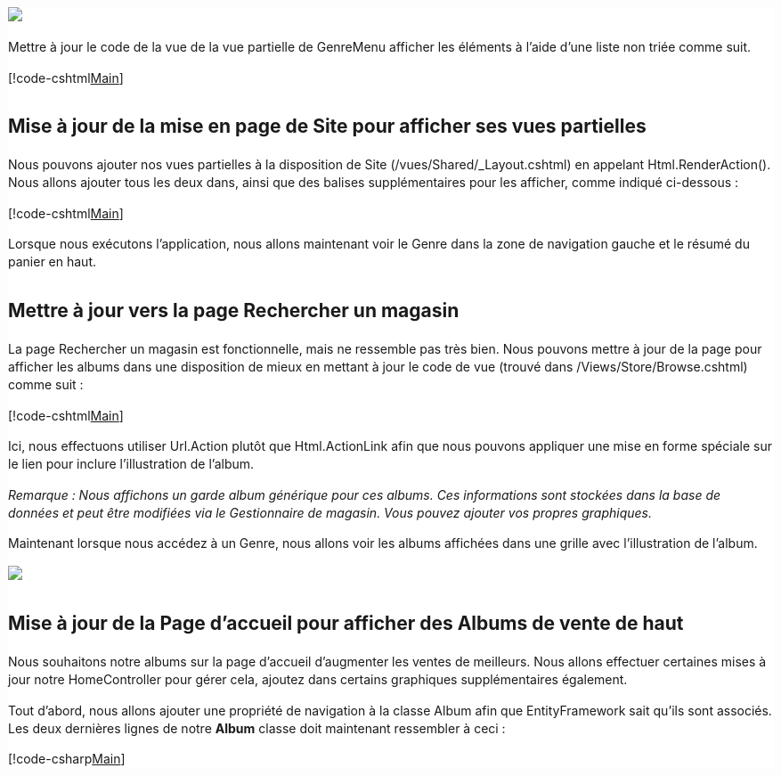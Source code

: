 ![](mvc-music-store-part-10/_static/image4.png)

Mettre à jour le code de la vue de la vue partielle de GenreMenu afficher les éléments à l’aide d’une liste non triée comme suit.

[!code-cshtml[Main](mvc-music-store-part-10/samples/sample5.cshtml)]

## <a name="updating-site-layout-to-display-our-partial-views"></a>Mise à jour de la mise en page de Site pour afficher ses vues partielles

Nous pouvons ajouter nos vues partielles à la disposition de Site (/vues/Shared/\_Layout.cshtml) en appelant Html.RenderAction(). Nous allons ajouter tous les deux dans, ainsi que des balises supplémentaires pour les afficher, comme indiqué ci-dessous :

[!code-cshtml[Main](mvc-music-store-part-10/samples/sample6.cshtml)]

Lorsque nous exécutons l’application, nous allons maintenant voir le Genre dans la zone de navigation gauche et le résumé du panier en haut.

## <a name="update-to-the-store-browse-page"></a>Mettre à jour vers la page Rechercher un magasin

La page Rechercher un magasin est fonctionnelle, mais ne ressemble pas très bien. Nous pouvons mettre à jour de la page pour afficher les albums dans une disposition de mieux en mettant à jour le code de vue (trouvé dans /Views/Store/Browse.cshtml) comme suit :

[!code-cshtml[Main](mvc-music-store-part-10/samples/sample7.cshtml)]

Ici, nous effectuons utiliser Url.Action plutôt que Html.ActionLink afin que nous pouvons appliquer une mise en forme spéciale sur le lien pour inclure l’illustration de l’album.

*Remarque : Nous affichons un garde album générique pour ces albums. Ces informations sont stockées dans la base de données et peut être modifiées via le Gestionnaire de magasin. Vous pouvez ajouter vos propres graphiques.*

Maintenant lorsque nous accédez à un Genre, nous allons voir les albums affichées dans une grille avec l’illustration de l’album.

![](mvc-music-store-part-10/_static/image5.png)

## <a name="updating-the-home-page-to-show-top-selling-albums"></a>Mise à jour de la Page d’accueil pour afficher des Albums de vente de haut

Nous souhaitons notre albums sur la page d’accueil d’augmenter les ventes de meilleurs. Nous allons effectuer certaines mises à jour notre HomeController pour gérer cela, ajoutez dans certains graphiques supplémentaires également.

Tout d’abord, nous allons ajouter une propriété de navigation à la classe Album afin que EntityFramework sait qu’ils sont associés. Les deux dernières lignes de notre **Album** classe doit maintenant ressembler à ceci :

[!code-csharp[Main](mvc-music-store-part-10/samples/sample8.cs)]
